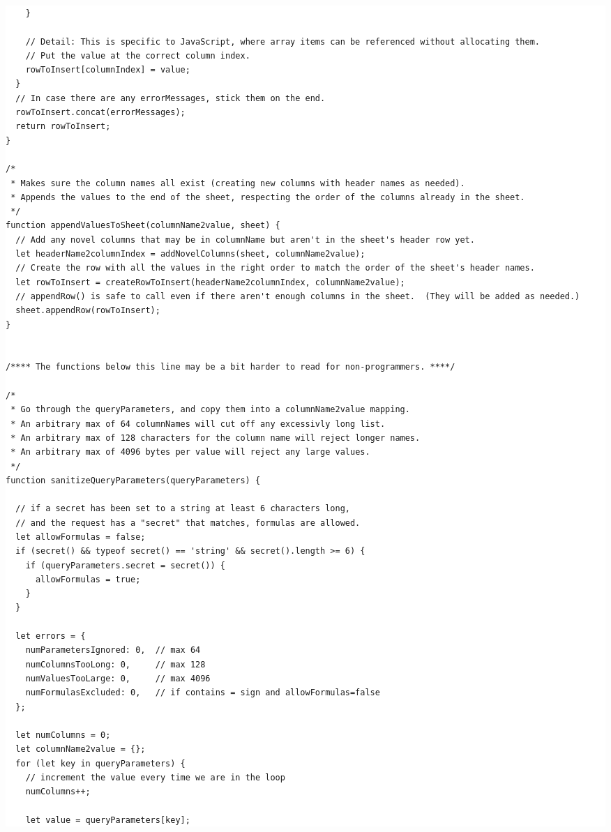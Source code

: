 ```
    }

    // Detail: This is specific to JavaScript, where array items can be referenced without allocating them.
    // Put the value at the correct column index.
    rowToInsert[columnIndex] = value;
  }
  // In case there are any errorMessages, stick them on the end.
  rowToInsert.concat(errorMessages);
  return rowToInsert;
}

/*
 * Makes sure the column names all exist (creating new columns with header names as needed).
 * Appends the values to the end of the sheet, respecting the order of the columns already in the sheet.
 */
function appendValuesToSheet(columnName2value, sheet) {
  // Add any novel columns that may be in columnName but aren't in the sheet's header row yet.
  let headerName2columnIndex = addNovelColumns(sheet, columnName2value);
  // Create the row with all the values in the right order to match the order of the sheet's header names.
  let rowToInsert = createRowToInsert(headerName2columnIndex, columnName2value);
  // appendRow() is safe to call even if there aren't enough columns in the sheet.  (They will be added as needed.)
  sheet.appendRow(rowToInsert);
}


/**** The functions below this line may be a bit harder to read for non-programmers. ****/

/* 
 * Go through the queryParameters, and copy them into a columnName2value mapping.
 * An arbitrary max of 64 columnNames will cut off any excessivly long list.
 * An arbitrary max of 128 characters for the column name will reject longer names.
 * An arbitrary max of 4096 bytes per value will reject any large values.
 */
function sanitizeQueryParameters(queryParameters) {

  // if a secret has been set to a string at least 6 characters long,
  // and the request has a "secret" that matches, formulas are allowed. 
  let allowFormulas = false;
  if (secret() && typeof secret() == 'string' && secret().length >= 6) {
    if (queryParameters.secret = secret()) {
      allowFormulas = true;
    }
  }

  let errors = {
    numParametersIgnored: 0,  // max 64
    numColumnsTooLong: 0,     // max 128
    numValuesTooLarge: 0,     // max 4096
    numFormulasExcluded: 0,   // if contains = sign and allowFormulas=false
  };

  let numColumns = 0;
  let columnName2value = {};
  for (let key in queryParameters) {
    // increment the value every time we are in the loop
    numColumns++;

    let value = queryParameters[key];
```
